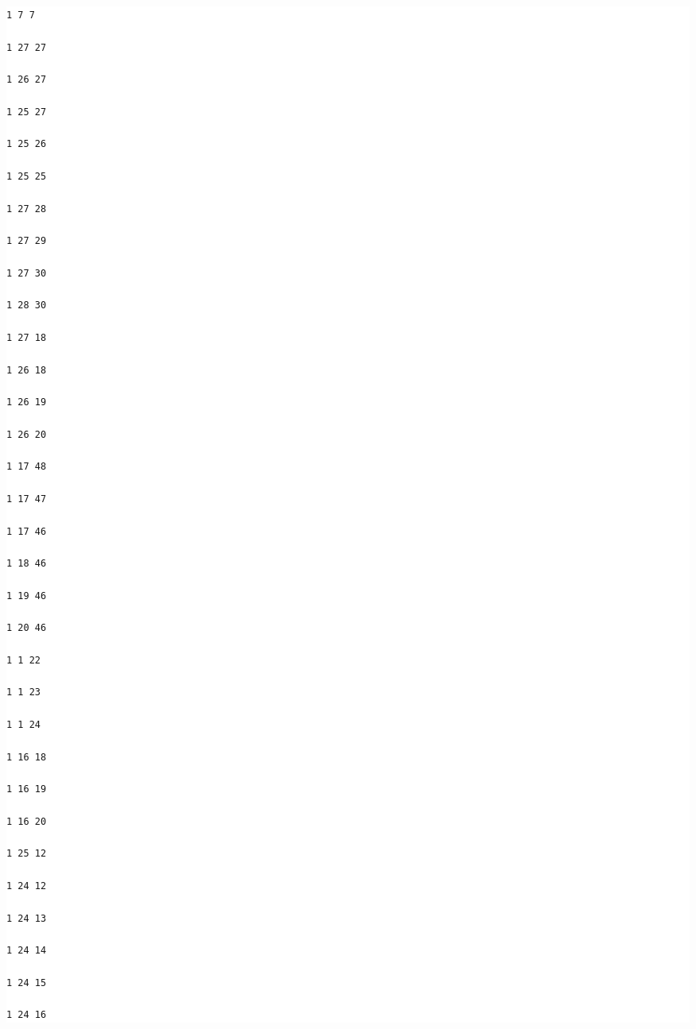 ```
1 7 7

1 27 27

1 26 27

1 25 27

1 25 26

1 25 25

1 27 28

1 27 29

1 27 30

1 28 30

1 27 18

1 26 18

1 26 19

1 26 20

1 17 48

1 17 47

1 17 46

1 18 46

1 19 46

1 20 46

1 1 22

1 1 23

1 1 24

1 16 18

1 16 19

1 16 20

1 25 12

1 24 12

1 24 13

1 24 14

1 24 15

1 24 16
```
